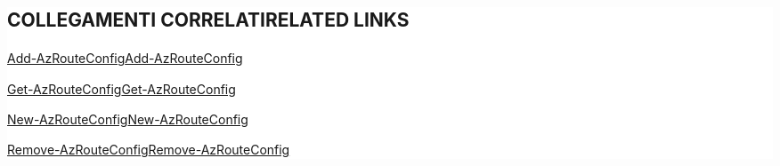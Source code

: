 ## <span data-ttu-id="eea5a-153">COLLEGAMENTI CORRELATI</span><span class="sxs-lookup"><span data-stu-id="eea5a-153">RELATED LINKS</span></span>

[<span data-ttu-id="eea5a-154">Add-AzRouteConfig</span><span class="sxs-lookup"><span data-stu-id="eea5a-154">Add-AzRouteConfig</span></span>](./Add-AzRouteConfig.md)

[<span data-ttu-id="eea5a-155">Get-AzRouteConfig</span><span class="sxs-lookup"><span data-stu-id="eea5a-155">Get-AzRouteConfig</span></span>](./Get-AzRouteConfig.md)

[<span data-ttu-id="eea5a-156">New-AzRouteConfig</span><span class="sxs-lookup"><span data-stu-id="eea5a-156">New-AzRouteConfig</span></span>](./New-AzRouteConfig.md)

[<span data-ttu-id="eea5a-157">Remove-AzRouteConfig</span><span class="sxs-lookup"><span data-stu-id="eea5a-157">Remove-AzRouteConfig</span></span>](./Remove-AzRouteConfig.md)


